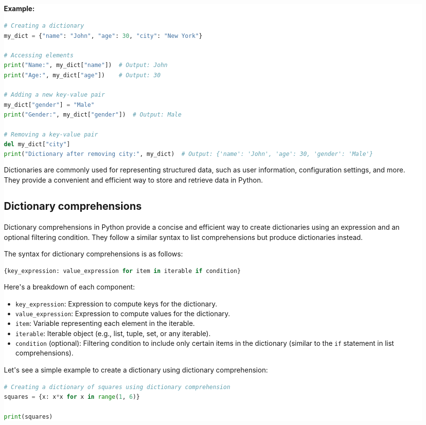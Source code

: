 **Example:**

```python
# Creating a dictionary
my_dict = {"name": "John", "age": 30, "city": "New York"}

# Accessing elements
print("Name:", my_dict["name"])  # Output: John
print("Age:", my_dict["age"])    # Output: 30

# Adding a new key-value pair
my_dict["gender"] = "Male"
print("Gender:", my_dict["gender"])  # Output: Male

# Removing a key-value pair
del my_dict["city"]
print("Dictionary after removing city:", my_dict)  # Output: {'name': 'John', 'age': 30, 'gender': 'Male'}

```

Dictionaries are commonly used for representing structured data, such as user information, configuration settings, and more. They provide a convenient and efficient way to store and retrieve data in Python.

## Dictionary comprehensions

Dictionary comprehensions in Python provide a concise and efficient way to create dictionaries using an expression and an optional filtering condition. They follow a similar syntax to list comprehensions but produce dictionaries instead.

The syntax for dictionary comprehensions is as follows:

```python
{key_expression: value_expression for item in iterable if condition}

```

Here's a breakdown of each component:

- `key_expression`: Expression to compute keys for the dictionary.
- `value_expression`: Expression to compute values for the dictionary.
- `item`: Variable representing each element in the iterable.
- `iterable`: Iterable object (e.g., list, tuple, set, or any iterable).
- `condition` (optional): Filtering condition to include only certain items in the dictionary (similar to the `if` statement in list comprehensions).

Let's see a simple example to create a dictionary using dictionary comprehension:

```python
# Creating a dictionary of squares using dictionary comprehension
squares = {x: x*x for x in range(1, 6)}

print(squares)

```

